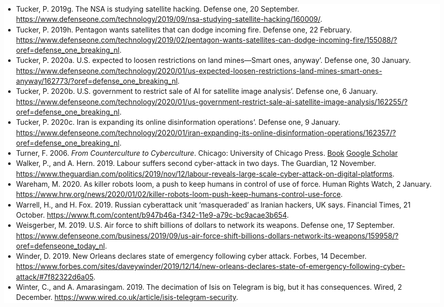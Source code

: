 -   Tucker, P. 2019g. The NSA is studying satellite hacking. Defense one, 20 September. <a href="https://www.defenseone.com/technology/2019/09/nsa-studying-satellite-hacking/160009/">https://www.defenseone.com/technology/2019/09/nsa-studying-satellite-hacking/160009/</a>.
-   Tucker, P. 2019h. Pentagon wants satellites that can dodge incoming fire. Defense one, 22 February. <a href="https://www.defenseone.com/technology/2019/02/pentagon-wants-satellites-can-dodge-incoming-fire/155088/%3foref%3ddefense_one_breaking_nl">https://www.defenseone.com/technology/2019/02/pentagon-wants-satellites-can-dodge-incoming-fire/155088/?oref=defense_one_breaking_nl</a>.
-   Tucker, P. 2020a. U.S. expected to loosen restrictions on land mines—Smart ones, anyway’. Defense one, 30 January. <a href="https://www.defenseone.com/technology/2020/01/us-expected-loosen-restrictions-land-mines-smart-ones-anyway/162773/%3foref%3ddefense_one_breaking_nl">https://www.defenseone.com/technology/2020/01/us-expected-loosen-restrictions-land-mines-smart-ones-anyway/162773/?oref=defense_one_breaking_nl</a>.
-   Tucker, P. 2020b. U.S. government to restrict sale of AI for satellite image analysis’. Defense one, 6 January. <a href="https://www.defenseone.com/technology/2020/01/us-government-restrict-sale-ai-satellite-image-analysis/162255/%3foref%3ddefense_one_breaking_nl">https://www.defenseone.com/technology/2020/01/us-government-restrict-sale-ai-satellite-image-analysis/162255/?oref=defense_one_breaking_nl</a>.
-   Tucker, P. 2020c. Iran is expanding its online disinformation operations’. Defense one, 9 January. <a href="https://www.defenseone.com/technology/2020/01/iran-expanding-its-online-disinformation-operations/162357/%3foref%3ddefense_one_breaking_nl">https://www.defenseone.com/technology/2020/01/iran-expanding-its-online-disinformation-operations/162357/?oref=defense_one_breaking_nl</a>.
-   Turner, F. 2006. _From Counterculture to Cyberculture_. Chicago: University of Chicago Press. <a href="https://doi.org/10.7208%2Fchicago%2F9780226817439.001.0001">Book</a> <a href="http://scholar.google.com/scholar_lookup?&amp;title=From%20Counterculture%20to%20Cyberculture&amp;publication_year=2006&amp;author=Turner%2CF">Google Scholar</a>
-   Walker, P., and A. Hern. 2019. Labour suffers second cyber-attack in two days. The Guardian, 12 November. <a href="https://www.theguardian.com/politics/2019/nov/12/labour-reveals-large-scale-cyber-attack-on-digital-platforms">https://www.theguardian.com/politics/2019/nov/12/labour-reveals-large-scale-cyber-attack-on-digital-platforms</a>.
-   Wareham, M. 2020. As killer robots loom, a push to keep humans in control of use of force. Human Rights Watch, 2 January. <a href="https://www.hrw.org/news/2020/01/02/killer-robots-loom-push-keep-humans-control-use-force">https://www.hrw.org/news/2020/01/02/killer-robots-loom-push-keep-humans-control-use-force</a>.
-   Warrell, H., and H. Fox. 2019. Russian cyberattack unit ‘masqueraded’ as Iranian hackers, UK says. Financial Times, 21 October. <a href="https://www.ft.com/content/b947b46a-f342-11e9-a79c-bc9acae3b654">https://www.ft.com/content/b947b46a-f342-11e9-a79c-bc9acae3b654</a>.
-   Weisgerber, M. 2019. U.S. Air force to shift billions of dollars to network its weapons. Defense one, 17 September. <a href="https://www.defenseone.com/business/2019/09/us-air-force-shift-billions-dollars-network-its-weapons/159958/%3foref%3ddefenseone_today_nl">https://www.defenseone.com/business/2019/09/us-air-force-shift-billions-dollars-network-its-weapons/159958/?oref=defenseone_today_nl</a>.
-   Winder, D. 2019. New Orleans declares state of emergency following cyber attack. Forbes, 14 December. <a href="https://www.forbes.com/sites/daveywinder/2019/12/14/new-orleans-declares-state-of-emergency-following-cyber-attack/#7f82322d6a05">https://www.forbes.com/sites/daveywinder/2019/12/14/new-orleans-declares-state-of-emergency-following-cyber-attack/#7f82322d6a05</a>.
-   Winter, C., and A. Amarasingam. 2019. The decimation of Isis on Telegram is big, but it has consequences. Wired, 2 December. <a href="https://www.wired.co.uk/article/isis-telegram-security">https://www.wired.co.uk/article/isis-telegram-security</a>.
